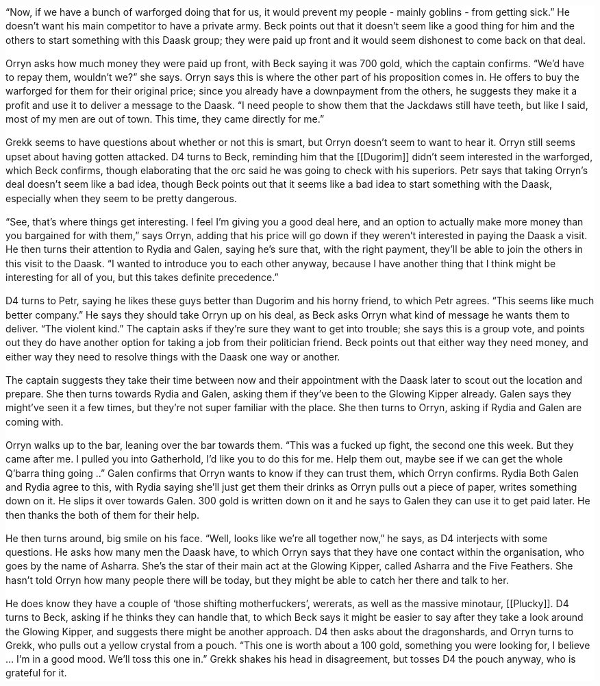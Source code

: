 “Now, if we have a bunch of warforged doing that for us, it would prevent my people - mainly goblins - from getting sick.” He doesn’t want his main competitor to have a private army. Beck points out that it doesn’t seem like a good thing for him and the others to start something with this Daask group; they were paid up front and it would seem dishonest to come back on that deal.

Orryn asks how much money they were paid up front, with Beck saying it was 700 gold, which the captain confirms. “We’d have to repay them, wouldn’t we?” she says. Orryn says this is where the other part of his proposition comes in. He offers to buy the warforged for them for their original price; since you already have a downpayment from the others, he suggests they make it a profit and use it to deliver a message to the Daask. “I need people to show them that the Jackdaws still have teeth, but like I said, most of my men are out of town. This time, they came directly for me.”

Grekk seems to have questions about whether or not this is smart, but Orryn doesn’t seem to want to hear it. Orryn still seems upset about having gotten attacked. D4 turns to Beck, reminding him that the [[Dugorim]] didn’t seem interested in the warforged, which Beck confirms, though elaborating that the orc said he was going to check with his superiors. Petr says that taking Orryn’s deal doesn’t seem like a bad idea, though Beck points out that it seems like a bad idea to start something with the Daask, especially when they seem to be pretty dangerous.

“See, that’s where things get interesting. I feel I’m giving you a good deal here, and an option to actually make more money than you bargained for with them,” says Orryn, adding that his price will go down if they weren’t interested in paying the Daask a visit. He then turns their attention to Rydia and Galen, saying he’s sure that, with the right payment, they’ll be able to join the others in this visit to the Daask. “I wanted to introduce you to each other anyway, because I have another thing that I think might be interesting for all of you, but this takes definite precedence.”

D4 turns to Petr, saying he likes these guys better than Dugorim and his horny friend, to which Petr agrees. “This seems like much better company.” He says they should take Orryn up on his deal, as Beck asks Orryn what kind of message he wants them to deliver. “The violent kind.” The captain asks if they’re sure they want to get into trouble; she says this is a group vote, and points out they do have another option for taking a job from their politician friend. Beck points out that either way they need money, and either way they need to resolve things with the Daask one way or another.

The captain suggests they take their time between now and their appointment with the Daask later to scout out the location and prepare. She then turns towards Rydia and Galen, asking them if they’ve been to the Glowing Kipper already. Galen says they might’ve seen it a few times, but they’re not super familiar with the place. She then turns to Orryn, asking if Rydia and Galen are coming with.

Orryn walks up to the bar, leaning over the bar towards them. “This was a fucked up fight, the second one this week. But they came after me. I pulled you into Gatherhold, I’d like you to do this for me. Help them out, maybe see if we can get the whole Q’barra thing going ..” Galen confirms that Orryn wants to know if they can trust them, which Orryn confirms. Rydia Both Galen and Rydia agree to this, with Rydia saying she’ll just get them their drinks as Orryn pulls out a piece of paper, writes something down on it. He slips it over towards Galen. 300 gold is written down on it and he says to Galen they can use it to get paid later. He then thanks the both of them for their help.

He then turns around, big smile on his face. “Well, looks like we’re all together now,” he says, as D4 interjects with some questions. He asks how many men the Daask have, to which Orryn says that they have one contact within the organisation, who goes by the name of Asharra. She’s the star of their main act at the Glowing Kipper, called Asharra and the Five Feathers. She hasn’t told Orryn how many people there will be today, but they might be able to catch her there and talk to her.

He does know they have a couple of ‘those shifting motherfuckers’, wererats, as well as the massive minotaur, [[Plucky]]. D4 turns to Beck, asking if he thinks they can handle that, to which Beck says it might be easier to say after they take a look around the Glowing Kipper, and suggests there might be another approach. D4 then asks about the dragonshards, and Orryn turns to Grekk, who pulls out a yellow crystal from a pouch. “This one is worth about a 100 gold, something you were looking for, I believe … I’m in a good mood. We’ll toss this one in.” Grekk shakes his head in disagreement, but tosses D4 the pouch anyway, who is grateful for it.
